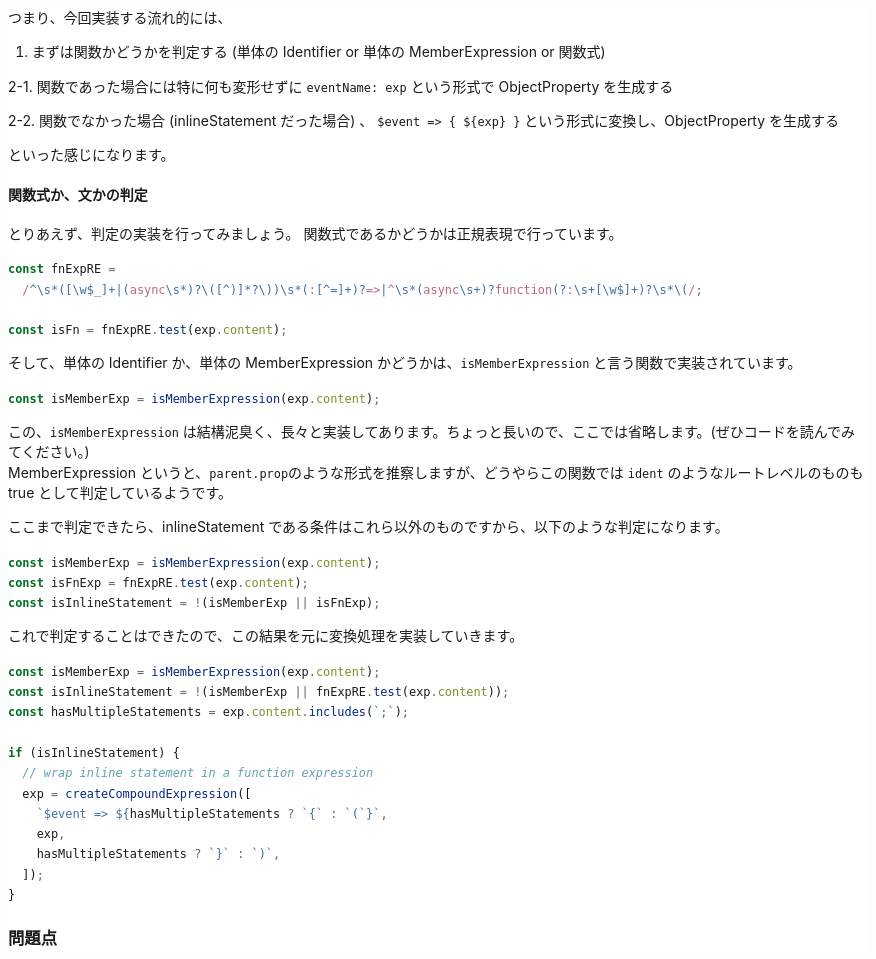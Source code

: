 つまり、今回実装する流れ的には、

1. まずは関数かどうかを判定する (単体の Identifier or 単体の MemberExpression or 関数式)

2-1. 関数であった場合には特に何も変形せずに `eventName: exp` という形式で ObjectProperty を生成する

2-2. 関数でなかった場合 (inlineStatement だった場合) 、 <span v-pre> `$event => { ${exp} }`</span> という形式に変換し、ObjectProperty を生成する

といった感じになります。

#### 関数式か、文かの判定

とりあえず、判定の実装を行ってみましょう。
関数式であるかどうかは正規表現で行っています。

```ts
const fnExpRE =
  /^\s*([\w$_]+|(async\s*)?\([^)]*?\))\s*(:[^=]+)?=>|^\s*(async\s+)?function(?:\s+[\w$]+)?\s*\(/;

const isFn = fnExpRE.test(exp.content);
```

そして、単体の Identifier か、単体の MemberExpression かどうかは、`isMemberExpression` と言う関数で実装されています。

```ts
const isMemberExp = isMemberExpression(exp.content);
```

この、`isMemberExpression` は結構泥臭く、長々と実装してあります。ちょっと長いので、ここでは省略します。(ぜひコードを読んでみてください。)  
MemberExpression というと、`parent.prop`のような形式を推察しますが、どうやらこの関数では `ident` のようなルートレベルのものも true として判定しているようです。

ここまで判定できたら、inlineStatement である条件はこれら以外のものですから、以下のような判定になります。

```ts
const isMemberExp = isMemberExpression(exp.content);
const isFnExp = fnExpRE.test(exp.content);
const isInlineStatement = !(isMemberExp || isFnExp);
```

これで判定することはできたので、この結果を元に変換処理を実装していきます。

```ts
const isMemberExp = isMemberExpression(exp.content);
const isInlineStatement = !(isMemberExp || fnExpRE.test(exp.content));
const hasMultipleStatements = exp.content.includes(`;`);

if (isInlineStatement) {
  // wrap inline statement in a function expression
  exp = createCompoundExpression([
    `$event => ${hasMultipleStatements ? `{` : `(`}`,
    exp,
    hasMultipleStatements ? `}` : `)`,
  ]);
}
```

### 問題点


  [CREATE_VNODE]: "createVNode",
  [MERGE_PROPS]: "mergeProps",
  [NORMALIZE_CLASS]: "normalizeClass",
  [NORMALIZE_STYLE]: "normalizeStyle",
  [NORMALIZE_PROPS]: "normalizeProps",